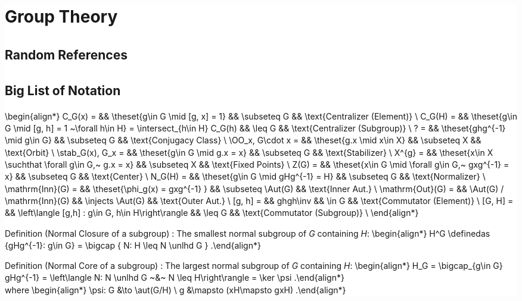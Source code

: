 # Group Theory

## Random References


## Big List of Notation

\begin{align*}
C_G(x) 			=       &&  \theset{g\in G \mid [g, x] = 1}                 &&  \subseteq G       &&  \text{Centralizer (Element)} \\
C_G(H) 			=       &&  \theset{g\in G \mid [g, h] = 1 ~\forall h\in H} = \intersect_{h\in H} C_G(h)                 &&  \leq G       &&  \text{Centralizer (Subgroup)} \\
? 		=       &&  \theset{ghg^{-1} \mid g\in G}                     &&  \subseteq G       &&  \text{Conjugacy Class} \\
\OO_x, G\cdot x 			=       &&  \theset{g.x \mid x\in X}                          &&  \subseteq X       &&  \text{Orbit} \\
\stab_G(x),  G_x 			=       &&  \theset{g\in G \mid g.x = x}                      &&  \subseteq G       &&  \text{Stabilizer} \\
X^{g} = && \theset{x\in X \suchthat \forall g\in G,~ g.x = x} && \subseteq X && \text{Fixed Points} \\
Z(G) 			=       &&  \theset{x\in G \mid \forall g\in G,~ gxg^{-1} = x} &&  \subseteq G       &&  \text{Center} \\
N_G(H) 			=       &&  \theset{g\in G \mid gHg^{-1} = H}                  &&  \subseteq G       &&  \text{Normalizer} \\
\mathrm{Inn}(G) = &&  \theset{\phi_g(x) = gxg^{-1} }                 &&  \subseteq \Aut(G) &&  \text{Inner Aut.} \\
\mathrm{Out}(G) = &&  \Aut(G) / \mathrm{Inn}(G)                      &&  \injects \Aut(G)  &&  \text{Outer Aut.} \\
[g, h] = &&  ghgh\inv                      &&  \in G  &&  \text{Commutator (Element)} \\
[G, H] = && \left\langle [g,h] : g\in G, h\in H\right\rangle  &&  \leq G  &&  \text{Commutator (Subgroup)} \\
\end{align*}

Definition (Normal Closure of a subgroup)
:   The smallest normal subgroup of $G$ containing $H$:
    \begin{align*}
    H^G \definedas \{gHg^{-1}: g\in G\} = \bigcap \{ N: H \leq N \unlhd G \}
    .\end{align*}

Definition (Normal Core of a subgroup)
:   The largest normal subgroup of $G$ containing $H$:
    \begin{align*}
    H_G = \bigcap_{g\in G} gHg^{-1} = \left\langle  N: N \unlhd G ~\&~ N \leq H\right\rangle = \ker \psi
    .\end{align*}    
    where
    \begin{align*}
    \psi: G &\to \aut(G/H) \\
    g &\mapsto (xH\mapsto gxH)
    .\end{align*}
